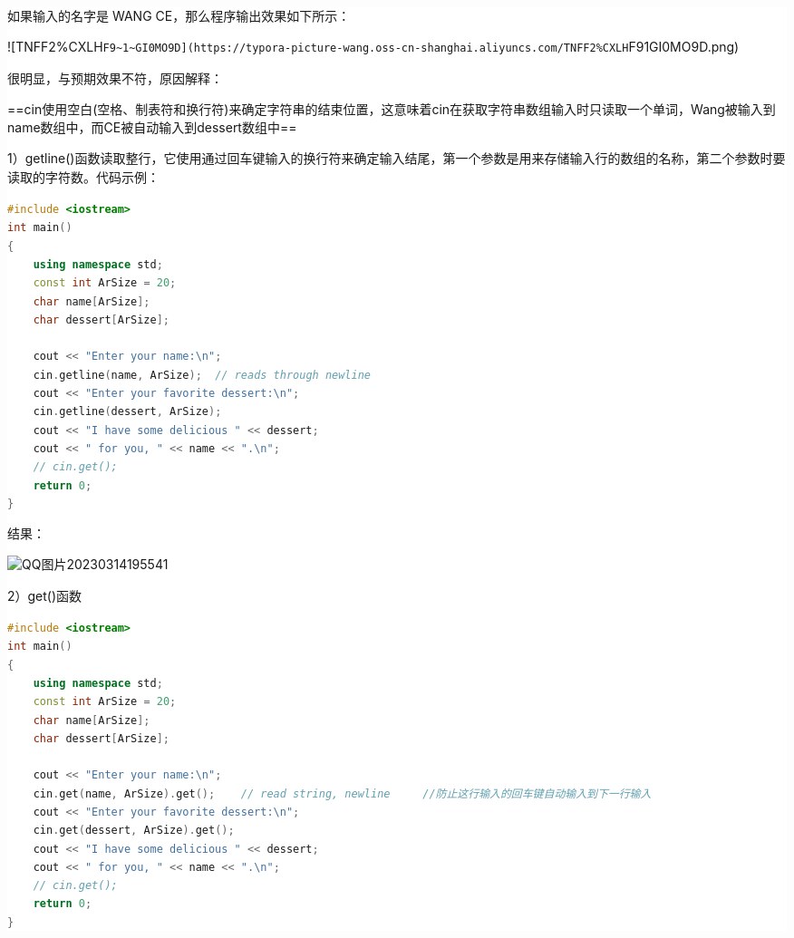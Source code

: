 如果输入的名字是 WANG CE，那么程序输出效果如下所示：

![TNFF2%CXLH`F9~1~GI0MO9D](https://typora-picture-wang.oss-cn-shanghai.aliyuncs.com/TNFF2%CXLH`F91GI0MO9D.png)

很明显，与预期效果不符，原因解释：

==cin使用空白(空格、制表符和换行符)来确定字符串的结束位置，这意味着cin在获取字符串数组输入时只读取一个单词，Wang被输入到name数组中，而CE被自动输入到dessert数组中==

1）getline()函数读取整行，它使用通过回车键输入的换行符来确定输入结尾，第一个参数是用来存储输入行的数组的名称，第二个参数时要读取的字符数。代码示例：

```c++
#include <iostream>
int main()
{
    using namespace std;
    const int ArSize = 20;
    char name[ArSize];
    char dessert[ArSize];

    cout << "Enter your name:\n";
    cin.getline(name, ArSize);  // reads through newline
    cout << "Enter your favorite dessert:\n";
    cin.getline(dessert, ArSize);
    cout << "I have some delicious " << dessert;
    cout << " for you, " << name << ".\n";
    // cin.get();
    return 0; 
}

```

结果：

![QQ图片20230314195541](https://typora-picture-wang.oss-cn-shanghai.aliyuncs.com/QQ%E5%9B%BE%E7%89%8720230314195541.png)

2）get()函数

```c++
#include <iostream>
int main()
{
    using namespace std;
    const int ArSize = 20;
    char name[ArSize];
    char dessert[ArSize];

    cout << "Enter your name:\n";
    cin.get(name, ArSize).get();    // read string, newline		//防止这行输入的回车键自动输入到下一行输入
    cout << "Enter your favorite dessert:\n";
    cin.get(dessert, ArSize).get();		
    cout << "I have some delicious " << dessert;
    cout << " for you, " << name << ".\n";
    // cin.get();
    return 0; 
}
```
